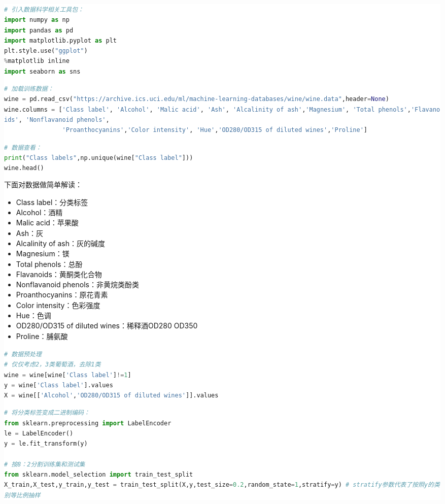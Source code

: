 ```python
# 引入数据科学相关工具包：
import numpy as np
import pandas as pd 
import matplotlib.pyplot as plt
plt.style.use("ggplot")
%matplotlib inline
import seaborn as sns
```


```python
# 加载训练数据：         
wine = pd.read_csv("https://archive.ics.uci.edu/ml/machine-learning-databases/wine/wine.data",header=None)
wine.columns = ['Class label', 'Alcohol', 'Malic acid', 'Ash', 'Alcalinity of ash','Magnesium', 'Total phenols','Flavanoids', 'Nonflavanoid phenols', 
                'Proanthocyanins','Color intensity', 'Hue','OD280/OD315 of diluted wines','Proline']
```


```python
# 数据查看：
print("Class labels",np.unique(wine["Class label"]))
wine.head()
```


下面对数据做简单解读：                    
   - Class label：分类标签         
   - Alcohol：酒精                   
   - Malic acid：苹果酸                      
   - Ash：灰                  
   - Alcalinity of ash：灰的碱度                  
   - Magnesium：镁                     
   - Total phenols：总酚                      
   - Flavanoids：黄酮类化合物                      
   - Nonflavanoid phenols：非黄烷类酚类                      
   - Proanthocyanins：原花青素                     
   - Color intensity：色彩强度                 
   - Hue：色调                       
   - OD280/OD315 of diluted wines：稀释酒OD280 OD350                      
   - Proline：脯氨酸                 


```python
# 数据预处理
# 仅仅考虑2，3类葡萄酒，去除1类
wine = wine[wine['Class label']!=1]
y = wine['Class label'].values
X = wine[['Alcohol','OD280/OD315 of diluted wines']].values
```


```python
# 将分类标签变成二进制编码：
from sklearn.preprocessing import LabelEncoder
le = LabelEncoder()
y = le.fit_transform(y)

# 按8：2分割训练集和测试集
from sklearn.model_selection import train_test_split
X_train,X_test,y_train,y_test = train_test_split(X,y,test_size=0.2,random_state=1,stratify=y) # stratify参数代表了按照y的类别等比例抽样
```

